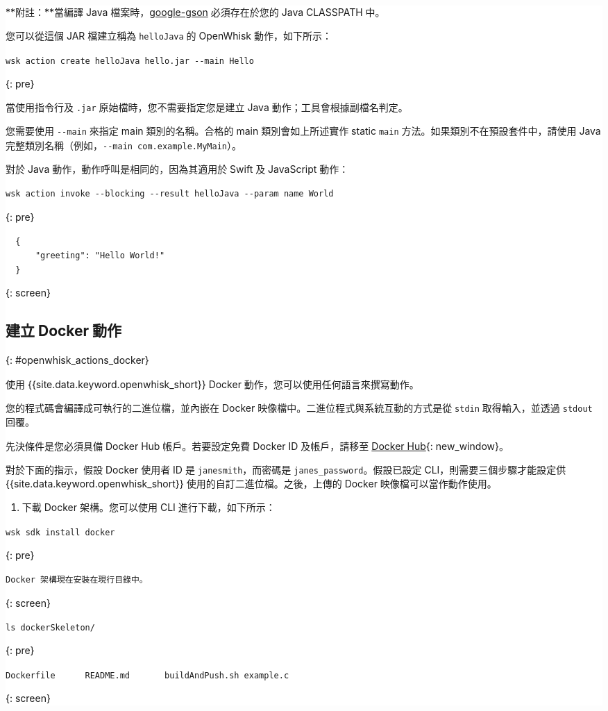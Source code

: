 **附註：**當編譯 Java 檔案時，[google-gson](https://github.com/google/gson) 必須存在於您的 Java CLASSPATH 中。

您可以從這個 JAR 檔建立稱為 `helloJava` 的 OpenWhisk 動作，如下所示：

```
wsk action create helloJava hello.jar --main Hello
```
{: pre}

當使用指令行及 `.jar` 原始檔時，您不需要指定您是建立 Java 動作；工具會根據副檔名判定。

您需要使用 `--main` 來指定 main 類別的名稱。合格的 main 類別會如上所述實作 static `main` 方法。如果類別不在預設套件中，請使用 Java 完整類別名稱（例如，`--main com.example.MyMain`）。

對於 Java 動作，動作呼叫是相同的，因為其適用於 Swift 及 JavaScript 動作：

```
wsk action invoke --blocking --result helloJava --param name World
```
{: pre}

```
  {
      "greeting": "Hello World!"
  }
```
{: screen}


## 建立 Docker 動作
{: #openwhisk_actions_docker}

使用 {{site.data.keyword.openwhisk_short}} Docker 動作，您可以使用任何語言來撰寫動作。

您的程式碼會編譯成可執行的二進位檔，並內嵌在 Docker 映像檔中。二進位程式與系統互動的方式是從 `stdin` 取得輸入，並透過 `stdout` 回覆。

先決條件是您必須具備 Docker Hub 帳戶。若要設定免費 Docker ID 及帳戶，請移至 [Docker Hub](https://hub.docker.com){: new_window}。

對於下面的指示，假設 Docker 使用者 ID 是 `janesmith`，而密碼是 `janes_password`。假設已設定 CLI，則需要三個步驟才能設定供 {{site.data.keyword.openwhisk_short}} 使用的自訂二進位檔。之後，上傳的 Docker 映像檔可以當作動作使用。

1. 下載 Docker 架構。您可以使用 CLI 進行下載，如下所示：

  ```
wsk sdk install docker
  ```
  {: pre}
  ```
Docker 架構現在安裝在現行目錄中。
  ```
  {: screen}

  ```
ls dockerSkeleton/
  ```
  {: pre}
  ```
  Dockerfile      README.md       buildAndPush.sh example.c
  ```
  {: screen}
